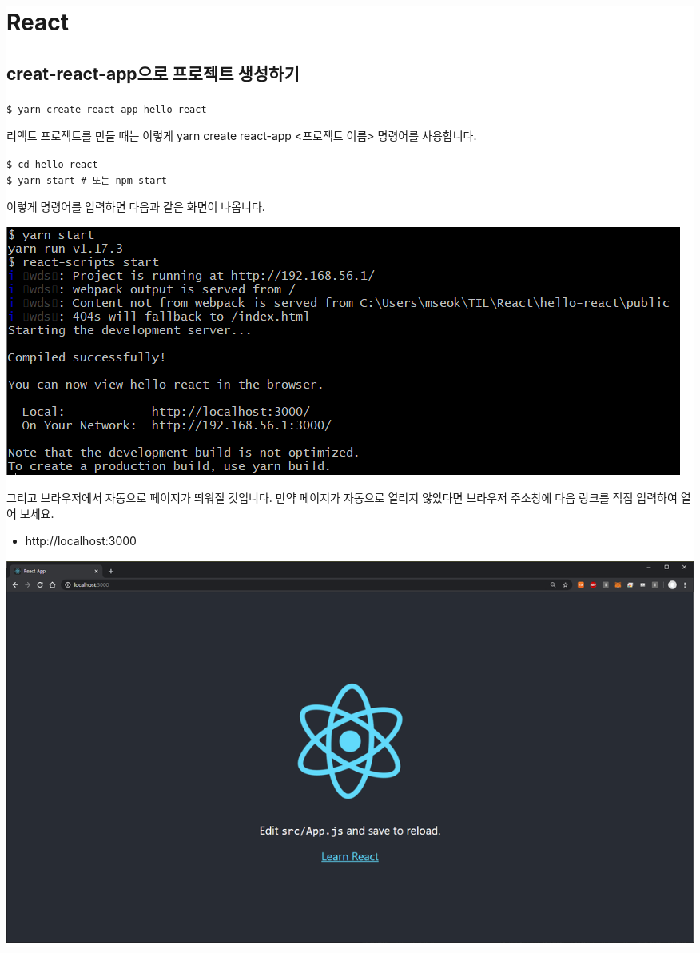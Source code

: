 # React



## creat-react-app으로 프로젝트 생성하기

```shell
$ yarn create react-app hello-react
```

리액트 프로젝트를 만들 때는 이렇게 yarn create react-app <프로젝트 이름> 명령어를 사용합니다.

```shell
$ cd hello-react
$ yarn start # 또는 npm start
```

이렇게 명령어를 입력하면 다음과 같은 화면이 나옵니다.

![react_yarn_start_result](..\images\react_yarn_start_result.png)

그리고 브라우저에서 자동으로 페이지가 띄워질 것입니다. 만약 페이지가 자동으로 열리지 않았다면 브라우저 주소창에 다음 링크를 직접 입력하여 열어 보세요.

* http://localhost:3000

![react-auto-page](..\images\react_auto_page.png)
